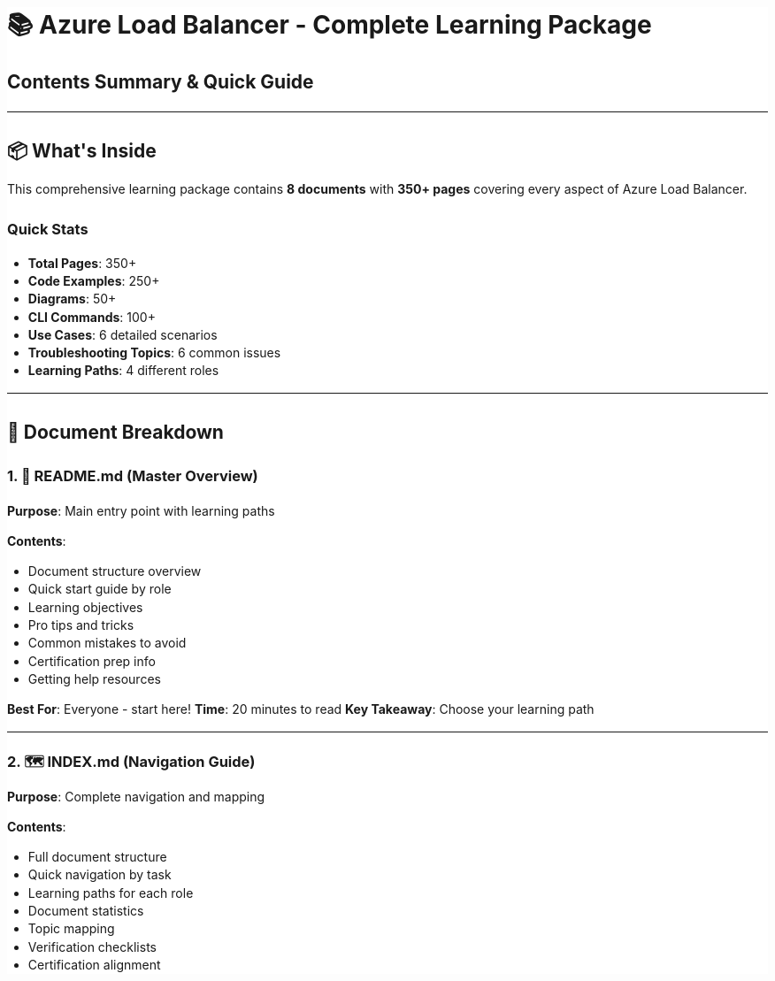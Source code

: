 # 📚 Azure Load Balancer - Complete Learning Package
## Contents Summary & Quick Guide

---

## 📦 What's Inside

This comprehensive learning package contains **8 documents** with **350+ pages** covering every aspect of Azure Load Balancer.

### Quick Stats
- **Total Pages**: 350+
- **Code Examples**: 250+
- **Diagrams**: 50+
- **CLI Commands**: 100+
- **Use Cases**: 6 detailed scenarios
- **Troubleshooting Topics**: 6 common issues
- **Learning Paths**: 4 different roles

---

## 📄 Document Breakdown

### 1. 📖 **README.md** (Master Overview)
**Purpose**: Main entry point with learning paths

**Contents**:
- Document structure overview
- Quick start guide by role
- Learning objectives
- Pro tips and tricks
- Common mistakes to avoid
- Certification prep info
- Getting help resources

**Best For**: Everyone - start here!
**Time**: 20 minutes to read
**Key Takeaway**: Choose your learning path

---

### 2. 🗺️ **INDEX.md** (Navigation Guide)
**Purpose**: Complete navigation and mapping

**Contents**:
- Full document structure
- Quick navigation by task
- Learning paths for each role
- Document statistics
- Topic mapping
- Verification checklists
- Certification alignment
